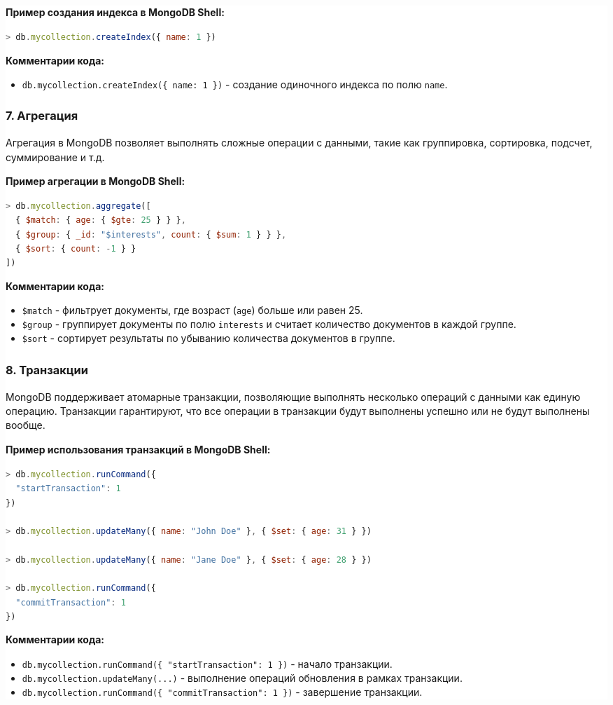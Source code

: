 **Пример создания индекса в MongoDB Shell:**

```javascript
> db.mycollection.createIndex({ name: 1 })
```

**Комментарии кода:**

* `db.mycollection.createIndex({ name: 1 })` - создание одиночного индекса по полю `name`.

### 7. Агрегация

Агрегация в MongoDB позволяет выполнять сложные операции с данными, такие как группировка, сортировка, подсчет, суммирование и т.д. 

**Пример агрегации в MongoDB Shell:**

```javascript
> db.mycollection.aggregate([
  { $match: { age: { $gte: 25 } } },
  { $group: { _id: "$interests", count: { $sum: 1 } } },
  { $sort: { count: -1 } }
])
```

**Комментарии кода:**

* `$match` - фильтрует документы, где возраст (`age`) больше или равен 25.
* `$group` - группирует документы по полю `interests` и считает количество документов в каждой группе.
* `$sort` - сортирует результаты по убыванию количества документов в группе.

### 8. Транзакции

MongoDB поддерживает атомарные транзакции, позволяющие выполнять несколько операций с данными как единую операцию. Транзакции гарантируют, что все операции в транзакции будут выполнены успешно или не будут выполнены вообще.

**Пример использования транзакций в MongoDB Shell:**

```javascript
> db.mycollection.runCommand({
  "startTransaction": 1
})

> db.mycollection.updateMany({ name: "John Doe" }, { $set: { age: 31 } })

> db.mycollection.updateMany({ name: "Jane Doe" }, { $set: { age: 28 } })

> db.mycollection.runCommand({
  "commitTransaction": 1
})
```

**Комментарии кода:**

* `db.mycollection.runCommand({ "startTransaction": 1 })` - начало транзакции.
* `db.mycollection.updateMany(...)` - выполнение операций обновления в рамках транзакции.
* `db.mycollection.runCommand({ "commitTransaction": 1 })` - завершение транзакции.
